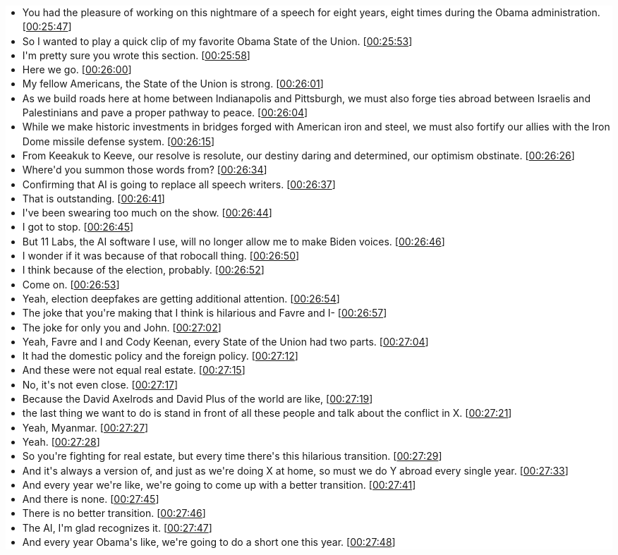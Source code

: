 *  You had the pleasure of working on this nightmare of a speech for eight years, eight times during the Obama administration. [[00:25:47](https://www.youtube.com/watch?v=NcUB0chOfiU&t=1547.0s)]
*  So I wanted to play a quick clip of my favorite Obama State of the Union. [[00:25:53](https://www.youtube.com/watch?v=NcUB0chOfiU&t=1553.0s)]
*  I'm pretty sure you wrote this section. [[00:25:58](https://www.youtube.com/watch?v=NcUB0chOfiU&t=1558.0s)]
*  Here we go. [[00:26:00](https://www.youtube.com/watch?v=NcUB0chOfiU&t=1560.0s)]
*  My fellow Americans, the State of the Union is strong. [[00:26:01](https://www.youtube.com/watch?v=NcUB0chOfiU&t=1561.0s)]
*  As we build roads here at home between Indianapolis and Pittsburgh, we must also forge ties abroad between Israelis and Palestinians and pave a proper pathway to peace. [[00:26:04](https://www.youtube.com/watch?v=NcUB0chOfiU&t=1564.0s)]
*  While we make historic investments in bridges forged with American iron and steel, we must also fortify our allies with the Iron Dome missile defense system. [[00:26:15](https://www.youtube.com/watch?v=NcUB0chOfiU&t=1575.0s)]
*  From Keeakuk to Keeve, our resolve is resolute, our destiny daring and determined, our optimism obstinate. [[00:26:26](https://www.youtube.com/watch?v=NcUB0chOfiU&t=1586.0s)]
*  Where'd you summon those words from? [[00:26:34](https://www.youtube.com/watch?v=NcUB0chOfiU&t=1594.0s)]
*  Confirming that AI is going to replace all speech writers. [[00:26:37](https://www.youtube.com/watch?v=NcUB0chOfiU&t=1597.0s)]
*  That is outstanding. [[00:26:41](https://www.youtube.com/watch?v=NcUB0chOfiU&t=1601.0s)]
*  I've been swearing too much on the show. [[00:26:44](https://www.youtube.com/watch?v=NcUB0chOfiU&t=1604.0s)]
*  I got to stop. [[00:26:45](https://www.youtube.com/watch?v=NcUB0chOfiU&t=1605.0s)]
*  But 11 Labs, the AI software I use, will no longer allow me to make Biden voices. [[00:26:46](https://www.youtube.com/watch?v=NcUB0chOfiU&t=1606.0s)]
*  I wonder if it was because of that robocall thing. [[00:26:50](https://www.youtube.com/watch?v=NcUB0chOfiU&t=1610.0s)]
*  I think because of the election, probably. [[00:26:52](https://www.youtube.com/watch?v=NcUB0chOfiU&t=1612.0s)]
*  Come on. [[00:26:53](https://www.youtube.com/watch?v=NcUB0chOfiU&t=1613.0s)]
*  Yeah, election deepfakes are getting additional attention. [[00:26:54](https://www.youtube.com/watch?v=NcUB0chOfiU&t=1614.0s)]
*  The joke that you're making that I think is hilarious and Favre and I- [[00:26:57](https://www.youtube.com/watch?v=NcUB0chOfiU&t=1617.0s)]
*  The joke for only you and John. [[00:27:02](https://www.youtube.com/watch?v=NcUB0chOfiU&t=1622.0s)]
*  Yeah, Favre and I and Cody Keenan, every State of the Union had two parts. [[00:27:04](https://www.youtube.com/watch?v=NcUB0chOfiU&t=1624.0s)]
*  It had the domestic policy and the foreign policy. [[00:27:12](https://www.youtube.com/watch?v=NcUB0chOfiU&t=1632.0s)]
*  And these were not equal real estate. [[00:27:15](https://www.youtube.com/watch?v=NcUB0chOfiU&t=1635.0s)]
*  No, it's not even close. [[00:27:17](https://www.youtube.com/watch?v=NcUB0chOfiU&t=1637.0s)]
*  Because the David Axelrods and David Plus of the world are like, [[00:27:19](https://www.youtube.com/watch?v=NcUB0chOfiU&t=1639.0s)]
*  the last thing we want to do is stand in front of all these people and talk about the conflict in X. [[00:27:21](https://www.youtube.com/watch?v=NcUB0chOfiU&t=1641.0s)]
*  Yeah, Myanmar. [[00:27:27](https://www.youtube.com/watch?v=NcUB0chOfiU&t=1647.0s)]
*  Yeah. [[00:27:28](https://www.youtube.com/watch?v=NcUB0chOfiU&t=1648.0s)]
*  So you're fighting for real estate, but every time there's this hilarious transition. [[00:27:29](https://www.youtube.com/watch?v=NcUB0chOfiU&t=1649.0s)]
*  And it's always a version of, and just as we're doing X at home, so must we do Y abroad every single year. [[00:27:33](https://www.youtube.com/watch?v=NcUB0chOfiU&t=1653.0s)]
*  And every year we're like, we're going to come up with a better transition. [[00:27:41](https://www.youtube.com/watch?v=NcUB0chOfiU&t=1661.0s)]
*  And there is none. [[00:27:45](https://www.youtube.com/watch?v=NcUB0chOfiU&t=1665.0s)]
*  There is no better transition. [[00:27:46](https://www.youtube.com/watch?v=NcUB0chOfiU&t=1666.0s)]
*  The AI, I'm glad recognizes it. [[00:27:47](https://www.youtube.com/watch?v=NcUB0chOfiU&t=1667.0s)]
*  And every year Obama's like, we're going to do a short one this year. [[00:27:48](https://www.youtube.com/watch?v=NcUB0chOfiU&t=1668.0s)]
